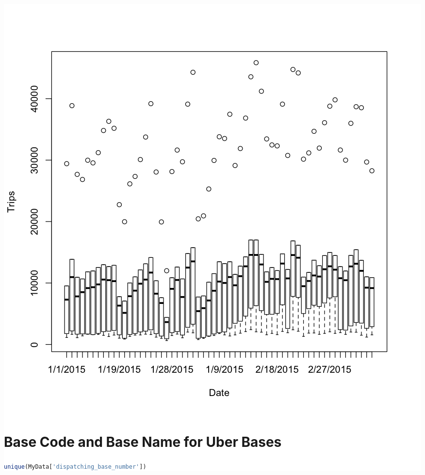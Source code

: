 ![png](output_3_0.png)


# Base Code and Base Name for Uber Bases


```R
unique(MyData['dispatching_base_number'])
```
